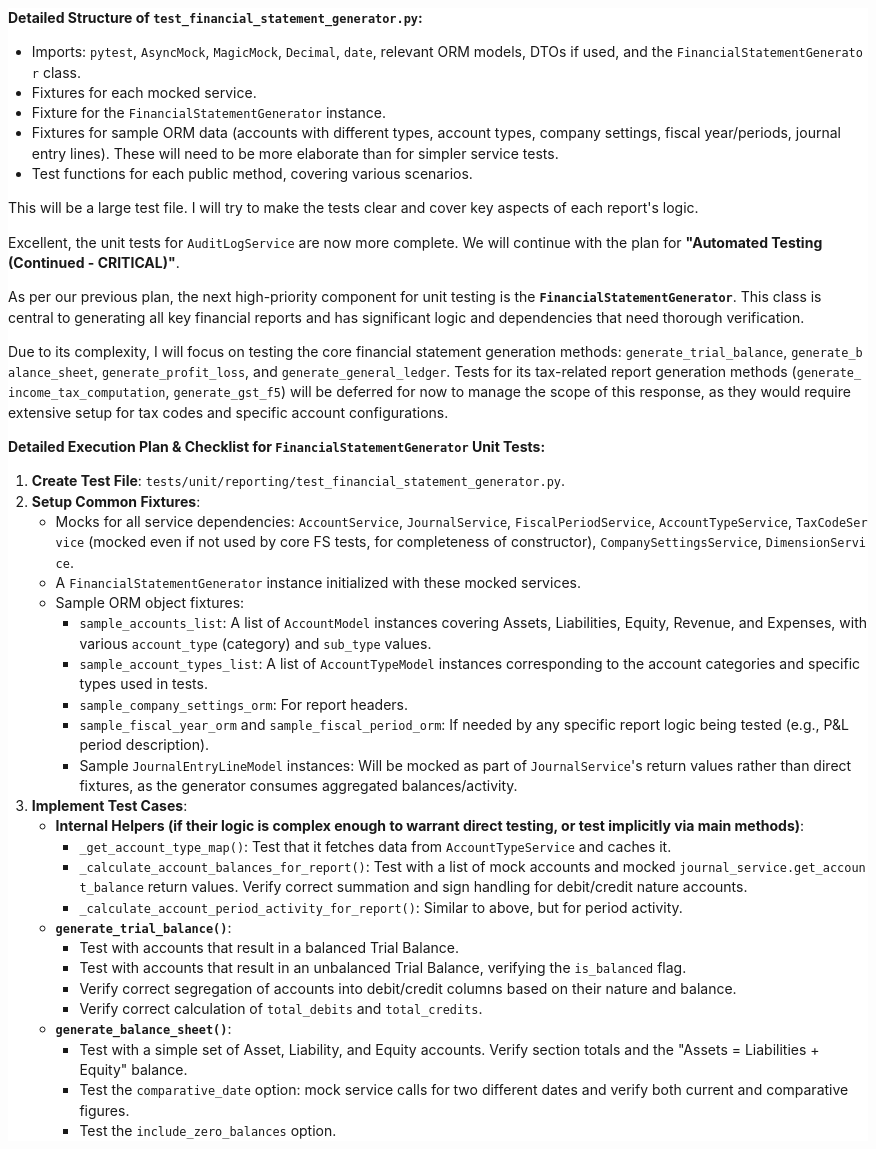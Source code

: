 **Detailed Structure of `test_financial_statement_generator.py`:**

*   Imports: `pytest`, `AsyncMock`, `MagicMock`, `Decimal`, `date`, relevant ORM models, DTOs if used, and the `FinancialStatementGenerator` class.
*   Fixtures for each mocked service.
*   Fixture for the `FinancialStatementGenerator` instance.
*   Fixtures for sample ORM data (accounts with different types, account types, company settings, fiscal year/periods, journal entry lines). These will need to be more elaborate than for simpler service tests.
*   Test functions for each public method, covering various scenarios.

This will be a large test file. I will try to make the tests clear and cover key aspects of each report's logic.
</think>

Excellent, the unit tests for `AuditLogService` are now more complete. We will continue with the plan for **"Automated Testing (Continued - CRITICAL)"**.

As per our previous plan, the next high-priority component for unit testing is the **`FinancialStatementGenerator`**. This class is central to generating all key financial reports and has significant logic and dependencies that need thorough verification.

Due to its complexity, I will focus on testing the core financial statement generation methods: `generate_trial_balance`, `generate_balance_sheet`, `generate_profit_loss`, and `generate_general_ledger`. Tests for its tax-related report generation methods (`generate_income_tax_computation`, `generate_gst_f5`) will be deferred for now to manage the scope of this response, as they would require extensive setup for tax codes and specific account configurations.

**Detailed Execution Plan & Checklist for `FinancialStatementGenerator` Unit Tests:**

1.  **Create Test File**: `tests/unit/reporting/test_financial_statement_generator.py`.
2.  **Setup Common Fixtures**:
    *   Mocks for all service dependencies: `AccountService`, `JournalService`, `FiscalPeriodService`, `AccountTypeService`, `TaxCodeService` (mocked even if not used by core FS tests, for completeness of constructor), `CompanySettingsService`, `DimensionService`.
    *   A `FinancialStatementGenerator` instance initialized with these mocked services.
    *   Sample ORM object fixtures:
        *   `sample_accounts_list`: A list of `AccountModel` instances covering Assets, Liabilities, Equity, Revenue, and Expenses, with various `account_type` (category) and `sub_type` values.
        *   `sample_account_types_list`: A list of `AccountTypeModel` instances corresponding to the account categories and specific types used in tests.
        *   `sample_company_settings_orm`: For report headers.
        *   `sample_fiscal_year_orm` and `sample_fiscal_period_orm`: If needed by any specific report logic being tested (e.g., P&L period description).
        *   Sample `JournalEntryLineModel` instances: Will be mocked as part of `JournalService`'s return values rather than direct fixtures, as the generator consumes aggregated balances/activity.
3.  **Implement Test Cases**:
    *   **Internal Helpers (if their logic is complex enough to warrant direct testing, or test implicitly via main methods)**:
        *   `_get_account_type_map()`: Test that it fetches data from `AccountTypeService` and caches it.
        *   `_calculate_account_balances_for_report()`: Test with a list of mock accounts and mocked `journal_service.get_account_balance` return values. Verify correct summation and sign handling for debit/credit nature accounts.
        *   `_calculate_account_period_activity_for_report()`: Similar to above, but for period activity.
    *   **`generate_trial_balance()`**:
        *   Test with accounts that result in a balanced Trial Balance.
        *   Test with accounts that result in an unbalanced Trial Balance, verifying the `is_balanced` flag.
        *   Verify correct segregation of accounts into debit/credit columns based on their nature and balance.
        *   Verify correct calculation of `total_debits` and `total_credits`.
    *   **`generate_balance_sheet()`**:
        *   Test with a simple set of Asset, Liability, and Equity accounts. Verify section totals and the "Assets = Liabilities + Equity" balance.
        *   Test the `comparative_date` option: mock service calls for two different dates and verify both current and comparative figures.
        *   Test the `include_zero_balances` option.